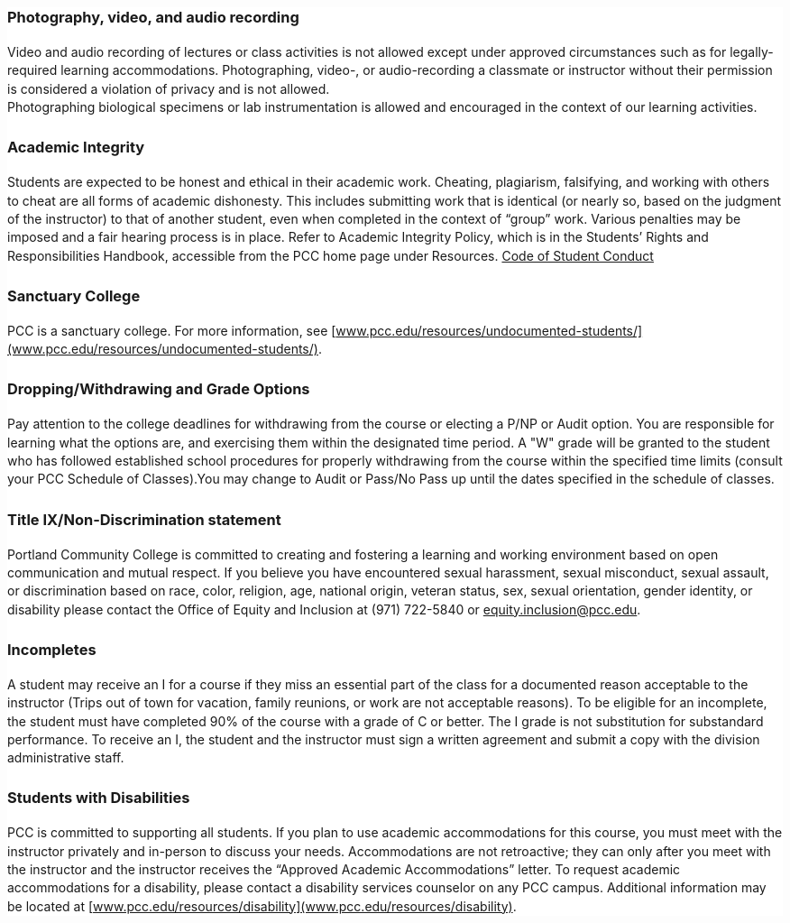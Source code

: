 ### Photography, video, and audio recording
Video and audio recording of lectures or class activities is not allowed except under approved circumstances such as for legally-required learning accommodations.  Photographing, video-, or audio-recording a classmate or instructor without their permission is considered a violation of privacy and is not allowed.  
Photographing biological specimens or lab instrumentation is allowed and encouraged in the context of our learning activities.


### Academic Integrity
Students are expected to be honest and ethical in their academic work. Cheating, plagiarism, falsifying, and working with others to cheat are all forms of academic dishonesty. This includes submitting work that is identical (or nearly so, based on the judgment of the instructor) to that of another student, even when completed in the context of “group” work. Various penalties may be imposed and a fair hearing process is in place. Refer to Academic Integrity Policy, which is in the Students’ Rights and Responsibilities Handbook, accessible from the PCC home page under Resources.
[Code of Student Conduct](www.pcc.edu/about/policy/student-rights/student-rights.pdf#code-of-student-conduct)

### Sanctuary College
PCC is a sanctuary college. For more information, see [www.pcc.edu/resources/undocumented-students/](www.pcc.edu/resources/undocumented-students/).

### Dropping/Withdrawing and Grade Options
Pay attention to the college deadlines for withdrawing from the course or electing a P/NP or Audit option. You are responsible for learning what the options are, and exercising them within the designated time period. A "W" grade will be granted to the student who has followed established school procedures for properly withdrawing from the course within the specified time limits (consult your PCC Schedule of Classes).You may change to Audit or Pass/No Pass up until the dates specified in the schedule of classes.

### Title IX/Non-Discrimination statement
Portland Community College is committed to creating and fostering a learning and working environment based on open communication and mutual respect. If you believe you have encountered sexual harassment, sexual misconduct, sexual assault, or discrimination based on race, color, religion, age, national origin, veteran status, sex, sexual orientation, gender identity, or disability please contact the Office of Equity and Inclusion at (971) 722-5840 or equity.inclusion@pcc.edu.

### Incompletes
A student may receive an I for a course if they miss an essential part of the class for a documented reason acceptable to the instructor (Trips out of town for vacation, family reunions, or work are not acceptable reasons). To be eligible for an incomplete, the student must have completed 90% of the course with a grade of C or better. The I grade is not substitution for substandard performance. To receive an I, the student and the instructor must sign a written agreement and submit a copy with the division administrative staff.

### Students with Disabilities
 PCC is committed to supporting all students. If you plan to use academic accommodations for this course, you must meet with the instructor privately and in-person to discuss your needs. Accommodations are not retroactive; they can only after you meet with the instructor and the instructor receives the “Approved Academic Accommodations” letter. To request academic accommodations for a disability, please contact a disability services counselor on any PCC campus. Additional information may be located at [www.pcc.edu/resources/disability](www.pcc.edu/resources/disability).
